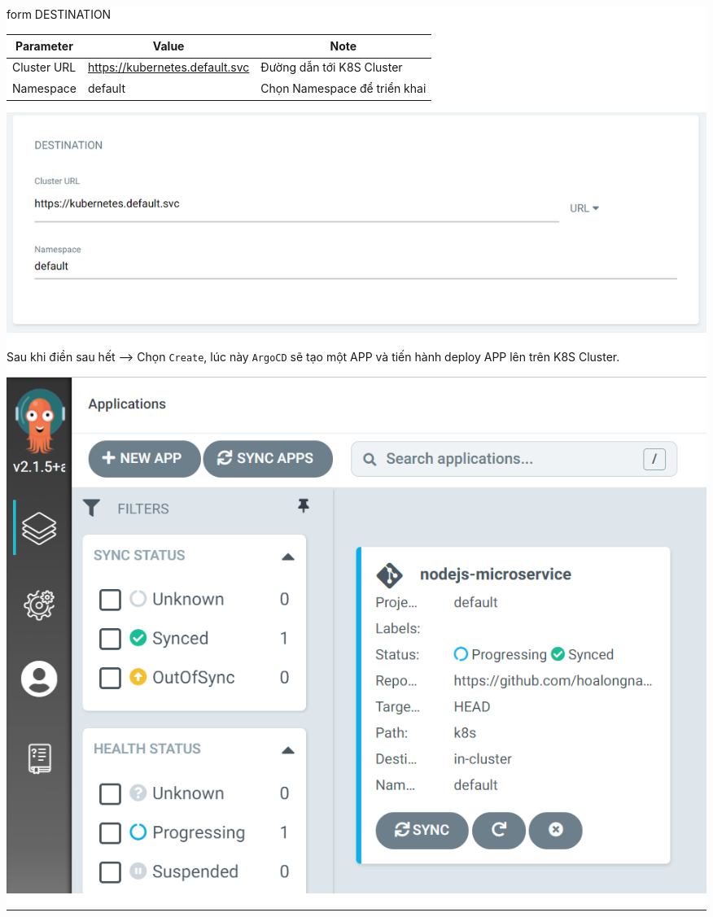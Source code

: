 form DESTINATION

Parameter|Value|Note
---|---|---
Cluster URL|https://kubernetes.default.svc|Đường dẫn tới K8S Cluster
Namespace|default|Chọn Namespace để triển khai

![[ArgoCD-create-app-4.png]](https://github.com/phucbone/vault/blob/master/imgs/imgs-cicd/imgs-cd/imgs-argocd/ArgoCD-create-app-4.png?raw=true)

Sau khi điền sau hết --> Chọn `Create`, lúc này `ArgoCD` sẽ tạo một APP và tiến hành deploy APP lên trên K8S Cluster.

![[ArgoCD-create-app-5.png]](https://github.com/phucbone/vault/blob/master/imgs/imgs-cicd/imgs-cd/imgs-argocd/ArgoCD-create-app-5.png?raw=true)

---